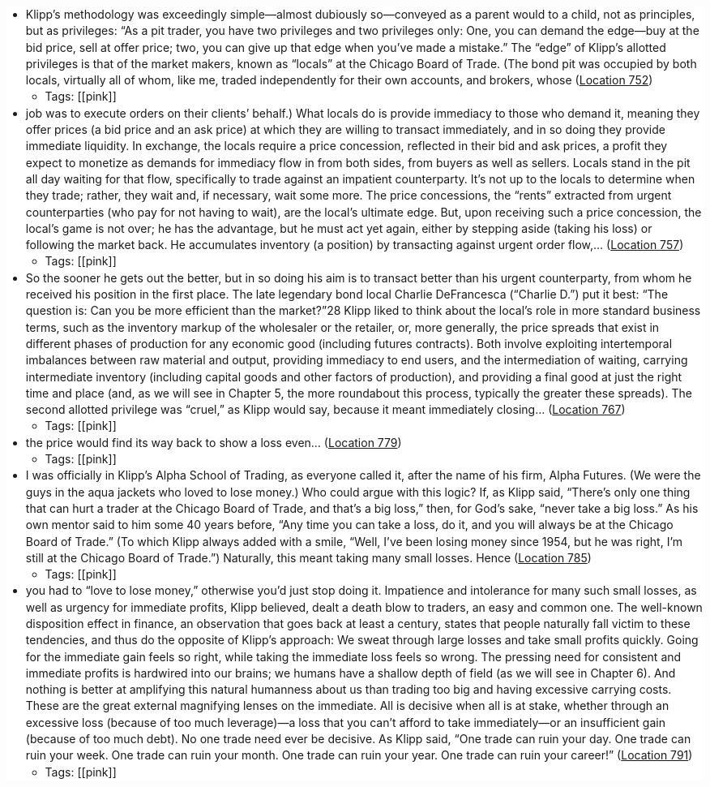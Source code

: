 - Klipp’s methodology was exceedingly simple—almost dubiously so—conveyed as a parent would to a child, not as principles, but as privileges: “As a pit trader, you have two privileges and two privileges only: One, you can demand the edge—buy at the bid price, sell at offer price; two, you can give up that edge when you’ve made a mistake.” The “edge” of Klipp’s allotted privileges is that of the market makers, known as “locals” at the Chicago Board of Trade. (The bond pit was occupied by both locals, virtually all of whom, like me, traded independently for their own accounts, and brokers, whose ([Location 752](https://readwise.io/to_kindle?action=open&asin=B00D7P2K1W&location=752))
    - Tags: [[pink]] 
- job was to execute orders on their clients’ behalf.) What locals do is provide immediacy to those who demand it, meaning they offer prices (a bid price and an ask price) at which they are willing to transact immediately, and in so doing they provide immediate liquidity. In exchange, the locals require a price concession, reflected in their bid and ask prices, a profit they expect to monetize as demands for immediacy flow in from both sides, from buyers as well as sellers. Locals stand in the pit all day waiting for that flow, specifically to trade against an impatient counterparty. It’s not up to the locals to determine when they trade; rather, they wait and, if necessary, wait some more. The price concessions, the “rents” extracted from urgent counterparties (who pay for not having to wait), are the local’s ultimate edge. But, upon receiving such a price concession, the local’s game is not over; he has the advantage, but he must act yet again, either by stepping aside (taking his loss) or following the market back. He accumulates inventory (a position) by transacting against urgent order flow,… ([Location 757](https://readwise.io/to_kindle?action=open&asin=B00D7P2K1W&location=757))
    - Tags: [[pink]] 
- So the sooner he gets out the better, but in so doing his aim is to transact better than his urgent counterparty, from whom he received his position in the first place. The late legendary bond local Charlie DeFrancesca (“Charlie D.”) put it best: “The question is: Can you be more efficient than the market?”28 Klipp liked to think about the local’s role in more standard business terms, such as the inventory markup of the wholesaler or the retailer, or, more generally, the price spreads that exist in different phases of production for any economic good (including futures contracts). Both involve exploiting intertemporal imbalances between raw material and output, providing immediacy to end users, and the intermediation of waiting, carrying intermediate inventory (including capital goods and other factors of production), and providing a final good at just the right time and place (and, as we will see in Chapter 5, the more roundabout this process, typically the greater these spreads). The second allotted privilege was “cruel,” as Klipp would say, because it meant immediately closing… ([Location 767](https://readwise.io/to_kindle?action=open&asin=B00D7P2K1W&location=767))
    - Tags: [[pink]] 
- the price would find its way back to show a loss even… ([Location 779](https://readwise.io/to_kindle?action=open&asin=B00D7P2K1W&location=779))
    - Tags: [[pink]] 
- I was officially in Klipp’s Alpha School of Trading, as everyone called it, after the name of his firm, Alpha Futures. (We were the guys in the aqua jackets who loved to lose money.) Who could argue with this logic? If, as Klipp said, “There’s only one thing that can hurt a trader at the Chicago Board of Trade, and that’s a big loss,” then, for God’s sake, “never take a big loss.” As his own mentor said to him some 40 years before, “Any time you can take a loss, do it, and you will always be at the Chicago Board of Trade.” (To which Klipp always added with a smile, “Well, I’ve been losing money since 1954, but he was right, I’m still at the Chicago Board of Trade.”) Naturally, this meant taking many small losses. Hence ([Location 785](https://readwise.io/to_kindle?action=open&asin=B00D7P2K1W&location=785))
    - Tags: [[pink]] 
- you had to “love to lose money,” otherwise you’d just stop doing it. Impatience and intolerance for many such small losses, as well as urgency for immediate profits, Klipp believed, dealt a death blow to traders, an easy and common one. The well-known disposition effect in finance, an observation that goes back at least a century, states that people naturally fall victim to these tendencies, and thus do the opposite of Klipp’s approach: We sweat through large losses and take small profits quickly. Going for the immediate gain feels so right, while taking the immediate loss feels so wrong. The pressing need for consistent and immediate profits is hardwired into our brains; we humans have a shallow depth of field (as we will see in Chapter 6). And nothing is better at amplifying this natural humanness about us than trading too big and having excessive carrying costs. These are the great external magnifying lenses on the immediate. All is decisive when all is at stake, whether through an excessive loss (because of too much leverage)—a loss that you can’t afford to take immediately—or an insufficient gain (because of too much debt). No one trade need ever be decisive. As Klipp said, “One trade can ruin your day. One trade can ruin your week. One trade can ruin your month. One trade can ruin your year. One trade can ruin your career!” ([Location 791](https://readwise.io/to_kindle?action=open&asin=B00D7P2K1W&location=791))
    - Tags: [[pink]] 